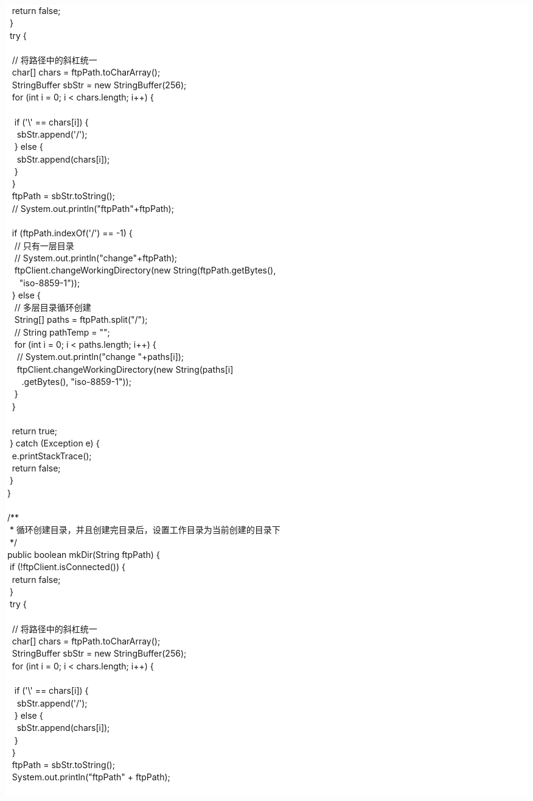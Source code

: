 &nbsp; &nbsp;return false;<br />
&nbsp; }<br />
&nbsp; try {<br />
&nbsp;<br />
&nbsp; &nbsp;// 将路径中的斜杠统一<br />
&nbsp; &nbsp;char[] chars = ftpPath.toCharArray();<br />
&nbsp; &nbsp;StringBuffer sbStr = new StringBuffer(256);<br />
&nbsp; &nbsp;for (int i = 0; i &lt; chars.length; i++) {<br />
&nbsp;<br />
&nbsp; &nbsp; if ('\\' == chars[i]) {<br />
&nbsp; &nbsp; &nbsp;sbStr.append('/');<br />
&nbsp; &nbsp; } else {<br />
&nbsp; &nbsp; &nbsp;sbStr.append(chars[i]);<br />
&nbsp; &nbsp; }<br />
&nbsp; &nbsp;}<br />
&nbsp; &nbsp;ftpPath = sbStr.toString();<br />
&nbsp; &nbsp;// System.out.println("ftpPath"+ftpPath);<br />
&nbsp;<br />
&nbsp; &nbsp;if (ftpPath.indexOf('/') == -1) {<br />
&nbsp; &nbsp; // 只有一层目录<br />
&nbsp; &nbsp; // System.out.println("change"+ftpPath);<br />
&nbsp; &nbsp; ftpClient.changeWorkingDirectory(new String(ftpPath.getBytes(),<br />
&nbsp; &nbsp; &nbsp; "iso-8859-1"));<br />
&nbsp; &nbsp;} else {<br />
&nbsp; &nbsp; // 多层目录循环创建<br />
&nbsp; &nbsp; String[] paths = ftpPath.split("/");<br />
&nbsp; &nbsp; // String pathTemp = "";<br />
&nbsp; &nbsp; for (int i = 0; i &lt; paths.length; i++) {<br />
&nbsp; &nbsp; &nbsp;// System.out.println("change "+paths[i]);<br />
&nbsp; &nbsp; &nbsp;ftpClient.changeWorkingDirectory(new String(paths[i]<br />
&nbsp; &nbsp; &nbsp; &nbsp;.getBytes(), "iso-8859-1"));<br />
&nbsp; &nbsp; }<br />
&nbsp; &nbsp;}<br />
&nbsp;<br />
&nbsp; &nbsp;return true;<br />
&nbsp; } catch (Exception e) {<br />
&nbsp; &nbsp;e.printStackTrace();<br />
&nbsp; &nbsp;return false;<br />
&nbsp; }<br />
&nbsp;}<br />
&nbsp;<br />
&nbsp;/**<br />
&nbsp; * 循环创建目录，并且创建完目录后，设置工作目录为当前创建的目录下<br />
&nbsp; */<br />
&nbsp;public boolean mkDir(String ftpPath) {<br />
&nbsp; if (!ftpClient.isConnected()) {<br />
&nbsp; &nbsp;return false;<br />
&nbsp; }<br />
&nbsp; try {<br />
&nbsp;<br />
&nbsp; &nbsp;// 将路径中的斜杠统一<br />
&nbsp; &nbsp;char[] chars = ftpPath.toCharArray();<br />
&nbsp; &nbsp;StringBuffer sbStr = new StringBuffer(256);<br />
&nbsp; &nbsp;for (int i = 0; i &lt; chars.length; i++) {<br />
&nbsp;<br />
&nbsp; &nbsp; if ('\\' == chars[i]) {<br />
&nbsp; &nbsp; &nbsp;sbStr.append('/');<br />
&nbsp; &nbsp; } else {<br />
&nbsp; &nbsp; &nbsp;sbStr.append(chars[i]);<br />
&nbsp; &nbsp; }<br />
&nbsp; &nbsp;}<br />
&nbsp; &nbsp;ftpPath = sbStr.toString();<br />
&nbsp; &nbsp;System.out.println("ftpPath" + ftpPath);<br />
&nbsp;<br />